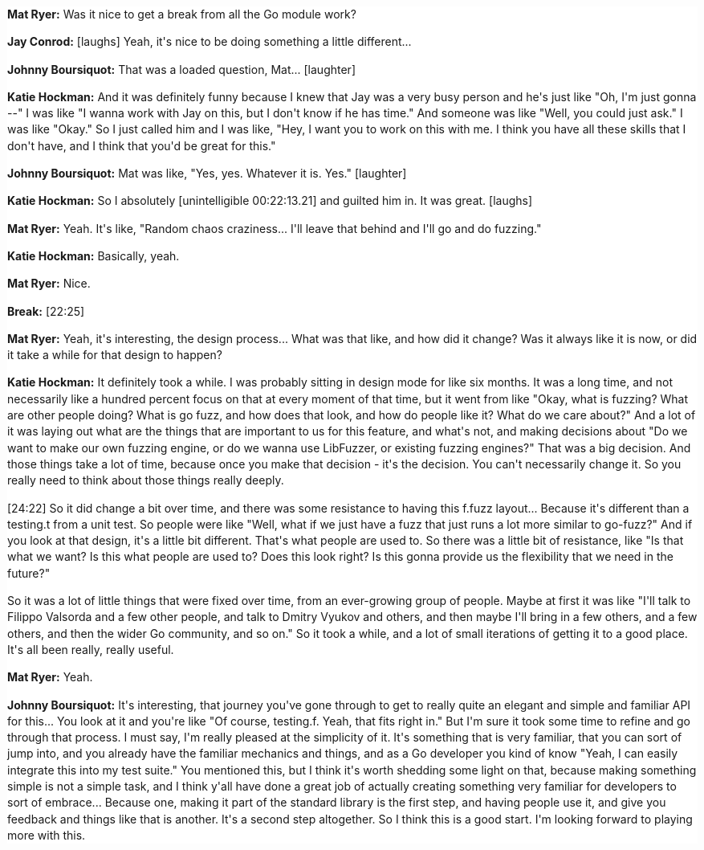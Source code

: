 **Mat Ryer:** Was it nice to get a break from all the Go module work?

**Jay Conrod:** \[laughs\] Yeah, it's nice to be doing something a little different...

**Johnny Boursiquot:** That was a loaded question, Mat... \[laughter\]

**Katie Hockman:** And it was definitely funny because I knew that Jay was a very busy person and he's just like "Oh, I'm just gonna --" I was like "I wanna work with Jay on this, but I don't know if he has time." And someone was like "Well, you could just ask." I was like "Okay." So I just called him and I was like, "Hey, I want you to work on this with me. I think you have all these skills that I don't have, and I think that you'd be great for this."

**Johnny Boursiquot:** Mat was like, "Yes, yes. Whatever it is. Yes." \[laughter\]

**Katie Hockman:** So I absolutely \[unintelligible 00:22:13.21\] and guilted him in. It was great. \[laughs\]

**Mat Ryer:** Yeah. It's like, "Random chaos craziness... I'll leave that behind and I'll go and do fuzzing."

**Katie Hockman:** Basically, yeah.

**Mat Ryer:** Nice.

**Break:** \[22:25\]

**Mat Ryer:** Yeah, it's interesting, the design process... What was that like, and how did it change? Was it always like it is now, or did it take a while for that design to happen?

**Katie Hockman:** It definitely took a while. I was probably sitting in design mode for like six months. It was a long time, and not necessarily like a hundred percent focus on that at every moment of that time, but it went from like "Okay, what is fuzzing? What are other people doing? What is go fuzz, and how does that look, and how do people like it? What do we care about?" And a lot of it was laying out what are the things that are important to us for this feature, and what's not, and making decisions about "Do we want to make our own fuzzing engine, or do we wanna use LibFuzzer, or existing fuzzing engines?" That was a big decision. And those things take a lot of time, because once you make that decision - it's the decision. You can't necessarily change it. So you really need to think about those things really deeply.

\[24:22\] So it did change a bit over time, and there was some resistance to having this f.fuzz layout... Because it's different than a testing.t from a unit test. So people were like "Well, what if we just have a fuzz that just runs a lot more similar to go-fuzz?" And if you look at that design, it's a little bit different. That's what people are used to. So there was a little bit of resistance, like "Is that what we want? Is this what people are used to? Does this look right? Is this gonna provide us the flexibility that we need in the future?"

So it was a lot of little things that were fixed over time, from an ever-growing group of people. Maybe at first it was like "I'll talk to Filippo Valsorda and a few other people, and talk to Dmitry Vyukov and others, and then maybe I'll bring in a few others, and a few others, and then the wider Go community, and so on." So it took a while, and a lot of small iterations of getting it to a good place. It's all been really, really useful.

**Mat Ryer:** Yeah.

**Johnny Boursiquot:** It's interesting, that journey you've gone through to get to really quite an elegant and simple and familiar API for this... You look at it and you're like "Of course, testing.f. Yeah, that fits right in." But I'm sure it took some time to refine and go through that process. I must say, I'm really pleased at the simplicity of it. It's something that is very familiar, that you can sort of jump into, and you already have the familiar mechanics and things, and as a Go developer you kind of know "Yeah, I can easily integrate this into my test suite." You mentioned this, but I think it's worth shedding some light on that, because making something simple is not a simple task, and I think y'all have done a great job of actually creating something very familiar for developers to sort of embrace... Because one, making it part of the standard library is the first step, and having people use it, and give you feedback and things like that is another. It's a second step altogether. So I think this is a good start. I'm looking forward to playing more with this.
